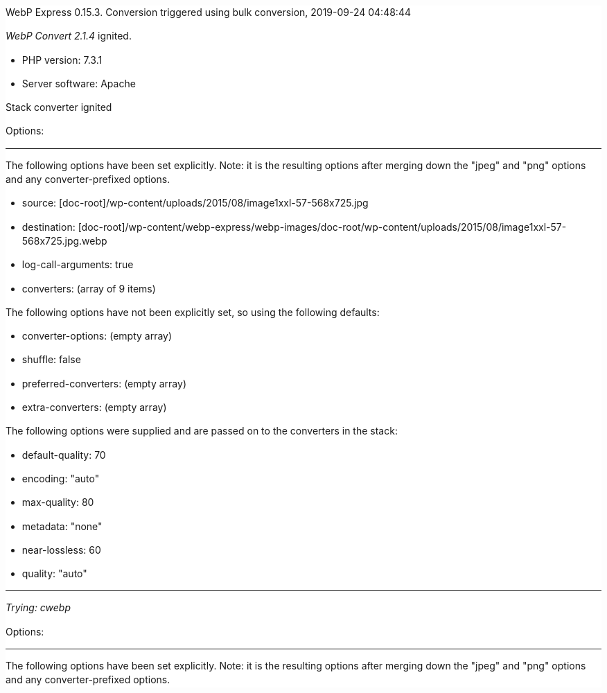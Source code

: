 WebP Express 0.15.3. Conversion triggered using bulk conversion, 2019-09-24 04:48:44


*WebP Convert 2.1.4*  ignited.

- PHP version: 7.3.1

- Server software: Apache


Stack converter ignited


Options:

------------

The following options have been set explicitly. Note: it is the resulting options after merging down the "jpeg" and "png" options and any converter-prefixed options.

- source: [doc-root]/wp-content/uploads/2015/08/image1xxl-57-568x725.jpg

- destination: [doc-root]/wp-content/webp-express/webp-images/doc-root/wp-content/uploads/2015/08/image1xxl-57-568x725.jpg.webp

- log-call-arguments: true

- converters: (array of 9 items)


The following options have not been explicitly set, so using the following defaults:

- converter-options: (empty array)

- shuffle: false

- preferred-converters: (empty array)

- extra-converters: (empty array)


The following options were supplied and are passed on to the converters in the stack:

- default-quality: 70

- encoding: "auto"

- max-quality: 80

- metadata: "none"

- near-lossless: 60

- quality: "auto"

------------



*Trying: cwebp* 


Options:

------------

The following options have been set explicitly. Note: it is the resulting options after merging down the "jpeg" and "png" options and any converter-prefixed options.
